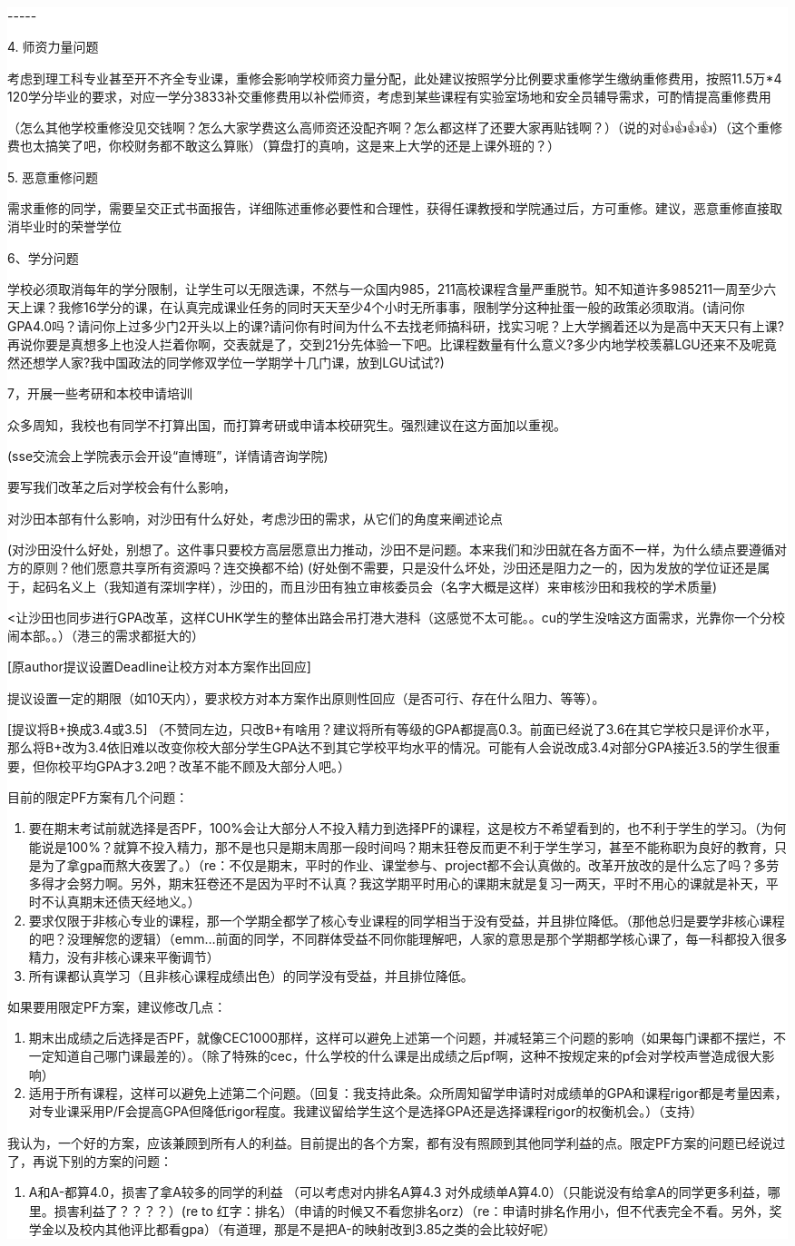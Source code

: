 \-----

4\. 师资力量问题

考虑到理工科专业甚至开不齐全专业课，重修会影响学校师资力量分配，此处建议按照学分比例要求重修学生缴纳重修费用，按照11.5万\*4 120学分毕业的要求，对应一学分3833补交重修费用以补偿师资，考虑到某些课程有实验室场地和安全员辅导需求，可酌情提高重修费用

（怎么其他学校重修没见交钱啊？怎么大家学费这么高师资还没配齐啊？怎么都这样了还要大家再贴钱啊？）（说的对👍👍👍👍）（这个重修费也太搞笑了吧，你校财务都不敢这么算账）（算盘打的真响，这是来上大学的还是上课外班的？）

5\. 恶意重修问题

需求重修的同学，需要呈交正式书面报告，详细陈述重修必要性和合理性，获得任课教授和学院通过后，方可重修。建议，恶意重修直接取消毕业时的荣誉学位

6、学分问题

学校必须取消每年的学分限制，让学生可以无限选课，不然与一众国内985，211高校课程含量严重脱节。知不知道许多985211一周至少六天上课？我修16学分的课，在认真完成课业任务的同时天天至少4个小时无所事事，限制学分这种扯蛋一般的政策必须取消。(请问你GPA4.0吗？请问你上过多少门2开头以上的课?请问你有时间为什么不去找老师搞科研，找实习呢？上大学搁着还以为是高中天天只有上课?再说你要是真想多上也没人拦着你啊，交表就是了，交到21分先体验一下吧。比课程数量有什么意义?多少内地学校羡慕LGU还来不及呢竟然还想学人家?我中国政法的同学修双学位一学期学十几门课，放到LGU试试?)

7，开展一些考研和本校申请培训

众多周知，我校也有同学不打算出国，而打算考研或申请本校研究生。强烈建议在这方面加以重视。

(sse交流会上学院表示会开设“直博班”，详情请咨询学院)

要写我们改革之后对学校会有什么影响，

对沙田本部有什么影响，对沙田有什么好处，考虑沙田的需求，从它们的角度来阐述论点

(对沙田没什么好处，别想了。这件事只要校方高层愿意出力推动，沙田不是问题。本来我们和沙田就在各方面不一样，为什么绩点要遵循对方的原则？他们愿意共享所有资源吗？连交换都不给) (好处倒不需要，只是没什么坏处，沙田还是阻力之一的，因为发放的学位证还是属于，起码名义上（我知道有深圳字样），沙田的，而且沙田有独立审核委员会（名字大概是这样）来审核沙田和我校的学术质量)

<让沙田也同步进行GPA改革，这样CUHK学生的整体出路会吊打港大港科（这感觉不太可能。。cu的学生没啥这方面需求，光靠你一个分校闹本部。。）（港三的需求都挺大的）

\[原author提议设置Deadline让校方对本方案作出回应]

提议设置一定的期限（如10天内），要求校方对本方案作出原则性回应（是否可行、存在什么阻力、等等）。

\[提议将B+换成3.4或3.5] （不赞同左边，只改B+有啥用？建议将所有等级的GPA都提高0.3。前面已经说了3.6在其它学校只是评价水平，那么将B+改为3.4依旧难以改变你校大部分学生GPA达不到其它学校平均水平的情况。可能有人会说改成3.4对部分GPA接近3.5的学生很重要，但你校平均GPA才3.2吧？改革不能不顾及大部分人吧。）

目前的限定PF方案有几个问题：

1. 要在期末考试前就选择是否PF，100%会让大部分人不投入精力到选择PF的课程，这是校方不希望看到的，也不利于学生的学习。（为何能说是100%？就算不投入精力，那不是也只是期末周那一段时间吗？期末狂卷反而更不利于学生学习，甚至不能称职为良好的教育，只是为了拿gpa而熬大夜罢了。）（re：不仅是期末，平时的作业、课堂参与、project都不会认真做的。改革开放改的是什么忘了吗？多劳多得才会努力啊。另外，期末狂卷还不是因为平时不认真？我这学期平时用心的课期末就是复习一两天，平时不用心的课就是补天，平时不认真期末还债天经地义。）
2. 要求仅限于非核心专业的课程，那一个学期全都学了核心专业课程的同学相当于没有受益，并且排位降低。（那他总归是要学非核心课程的吧？没理解您的逻辑）（emm…前面的同学，不同群体受益不同你能理解吧，人家的意思是那个学期都学核心课了，每一科都投入很多精力，没有非核心课来平衡调节）
3. 所有课都认真学习（且非核心课程成绩出色）的同学没有受益，并且排位降低。

如果要用限定PF方案，建议修改几点：

1. 期末出成绩之后选择是否PF，就像CEC1000那样，这样可以避免上述第一个问题，并减轻第三个问题的影响（如果每门课都不摆烂，不一定知道自己哪门课最差的）。（除了特殊的cec，什么学校的什么课是出成绩之后pf啊，这种不按规定来的pf会对学校声誉造成很大影响）
2. 适用于所有课程，这样可以避免上述第二个问题。（回复：我支持此条。众所周知留学申请时对成绩单的GPA和课程rigor都是考量因素，对专业课采用P/F会提高GPA但降低rigor程度。我建议留给学生这个是选择GPA还是选择课程rigor的权衡机会。）（支持）

我认为，一个好的方案，应该兼顾到所有人的利益。目前提出的各个方案，都有没有照顾到其他同学利益的点。限定PF方案的问题已经说过了，再说下别的方案的问题：

1. A和A-都算4.0，损害了拿A较多的同学的利益 （可以考虑对内排名A算4.3 对外成绩单A算4.0）（只能说没有给拿A的同学更多利益，哪里。损害利益了？？？？）(re to 红字：排名）（申请的时候又不看您排名orz）（re：申请时排名作用小，但不代表完全不看。另外，奖学金以及校内其他评比都看gpa）（有道理，那是不是把A-的映射改到3.85之类的会比较好呢）
